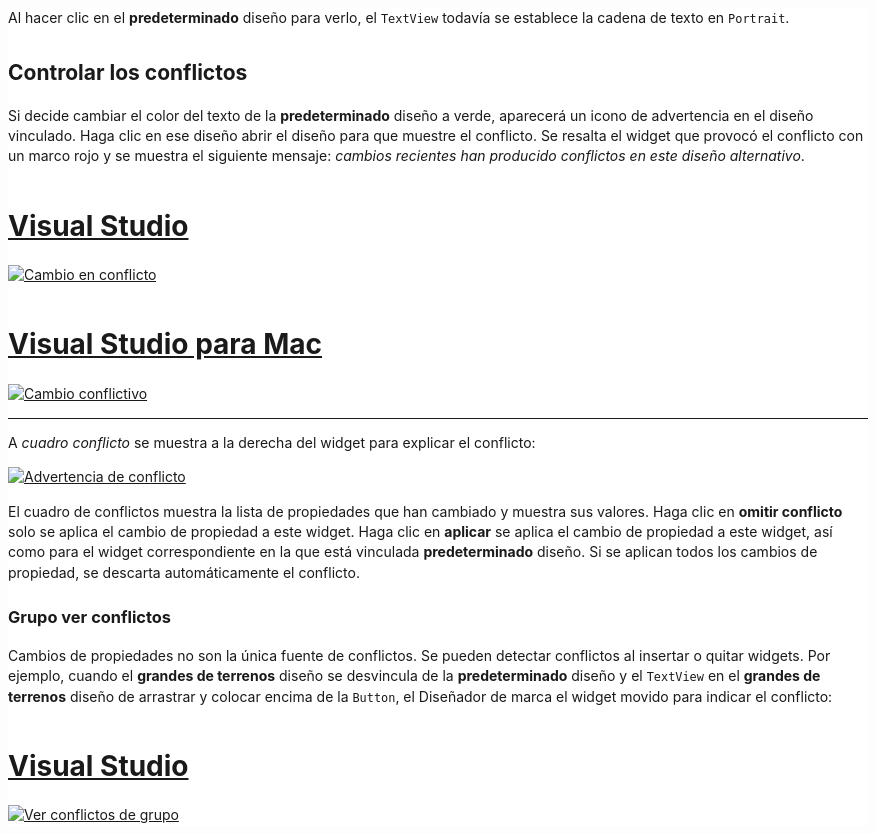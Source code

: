 
Al hacer clic en el **predeterminado** diseño para verlo, el `TextView` todavía se establece la cadena de texto en `Portrait`. 



## <a name="handling-conflicts"></a>Controlar los conflictos 

Si decide cambiar el color del texto de la **predeterminado** diseño a verde, aparecerá un icono de advertencia en el diseño vinculado. Haga clic en ese diseño abrir el diseño para que muestre el conflicto. Se resalta el widget que provocó el conflicto con un marco rojo y se muestra el siguiente mensaje: *cambios recientes han producido conflictos en este diseño alternativo*. 

# <a name="visual-studiotabvswin"></a>[Visual Studio](#tab/vswin)

[![Cambio en conflicto](alternative-layout-views-images/vs/11-conflicting-change-sml.png "cambio en conflicto")](alternative-layout-views-images/vs/11-conflicting-change.png#lightbox)
 
# <a name="visual-studio-for-mactabvsmac"></a>[Visual Studio para Mac](#tab/vsmac)

[![Cambio conflictivo](alternative-layout-views-images/xs/10-conflict-sml.png)](alternative-layout-views-images/xs/10-conflict.png#lightbox)
 
-----
 

A *cuadro conflicto* se muestra a la derecha del widget para explicar el conflicto: 

[![Advertencia de conflicto](alternative-layout-views-images/xs/11-warning-sml.png)](alternative-layout-views-images/xs/11-warning.png#lightbox)

El cuadro de conflictos muestra la lista de propiedades que han cambiado y muestra sus valores. Haga clic en **omitir conflicto** solo se aplica el cambio de propiedad a este widget. Haga clic en **aplicar** se aplica el cambio de propiedad a este widget, así como para el widget correspondiente en la que está vinculada **predeterminado** diseño. Si se aplican todos los cambios de propiedad, se descarta automáticamente el conflicto. 


### <a name="view-group-conflicts"></a>Grupo ver conflictos 

Cambios de propiedades no son la única fuente de conflictos. Se pueden detectar conflictos al insertar o quitar widgets. Por ejemplo, cuando el **grandes de terrenos** diseño se desvincula de la **predeterminado** diseño y el `TextView` en el **grandes de terrenos** diseño de arrastrar y colocar encima de la `Button`, el Diseñador de marca el widget movido para indicar el conflicto:

# <a name="visual-studiotabvswin"></a>[Visual Studio](#tab/vswin)

[![Ver conflictos de grupo](alternative-layout-views-images/vs/12-view-group-conflict-sml.png "Ver conflictos de grupo")](alternative-layout-views-images/vs/12-view-group-conflict.png#lightbox)
 